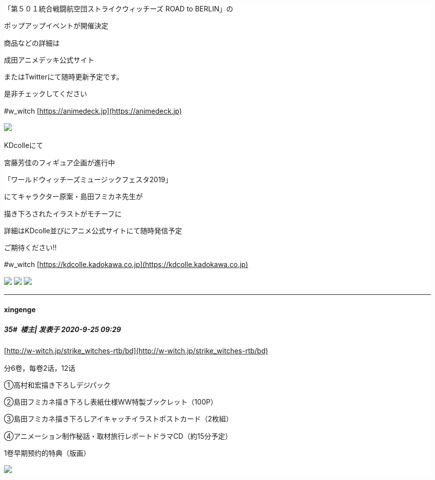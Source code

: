 「第５０１統合戦闘航空団ストライクウィッチーズ ROAD to BERLIN」の

ポップアップイベントが開催決定

商品などの詳細は

成田アニメデッキ公式サイト

またはTwitterにて随時更新予定です。

是非チェックしてください

#w_witch
[https://animedeck.jp](https://animedeck.jp)

<img src="https://p.sda1.dev/0/4ff5bbaa9ef82388721e2b6d6831120e/Eh89vptUMAAOmYu.jpg" referrerpolicy="no-referrer">

KDcolleにて

宮藤芳佳のフィギュア企画が進行中

「ワールドウィッチーズミュージックフェスタ2019」

にてキャラクター原案・島田フミカネ先生が

描き下ろされたイラストがモチーフに

詳細はKDcolle並びにアニメ公式サイトにて随時発信予定

ご期待ください‼

#w_witch 
[https://kdcolle.kadokawa.co.jp](https://kdcolle.kadokawa.co.jp)

<img src="https://p.sda1.dev/0/55f0d654443cc52881eb132bac00f89d/Eh88dRWU0AACxDC.jpg" referrerpolicy="no-referrer">
<img src="https://p.sda1.dev/0/ad49990fc32e42c4f4c493bcc88eca2b/Eh88hmvUcAATTx7.jpg" referrerpolicy="no-referrer">
<img src="https://p.sda1.dev/0/6e4197e266a5e4bff86ad0afc002bdab/Eh88hmyVoAI2uAq.jpg" referrerpolicy="no-referrer">

*****

####  xingenge  
##### 35#         楼主| 发表于 2020-9-25 09:29

[http://w-witch.jp/strike_witches-rtb/bd](http://w-witch.jp/strike_witches-rtb/bd)

分6卷，每卷2话，12话

①高村和宏描き下ろしデジパック

②島田フミカネ描き下ろし表紙仕様WW特製ブックレット（100P）

③島田フミカネ描き下ろしアイキャッチイラストポストカード（2枚組）

④アニメーション制作秘話・取材旅行レポートドラマCD（約15分予定）

1卷早期预约的特典（版画）

<img src="https://p.sda1.dev/0/d0f3d98f673446148fafbaec6abe111f/EiuPkdjU8AAse_D.jpg" referrerpolicy="no-referrer">
